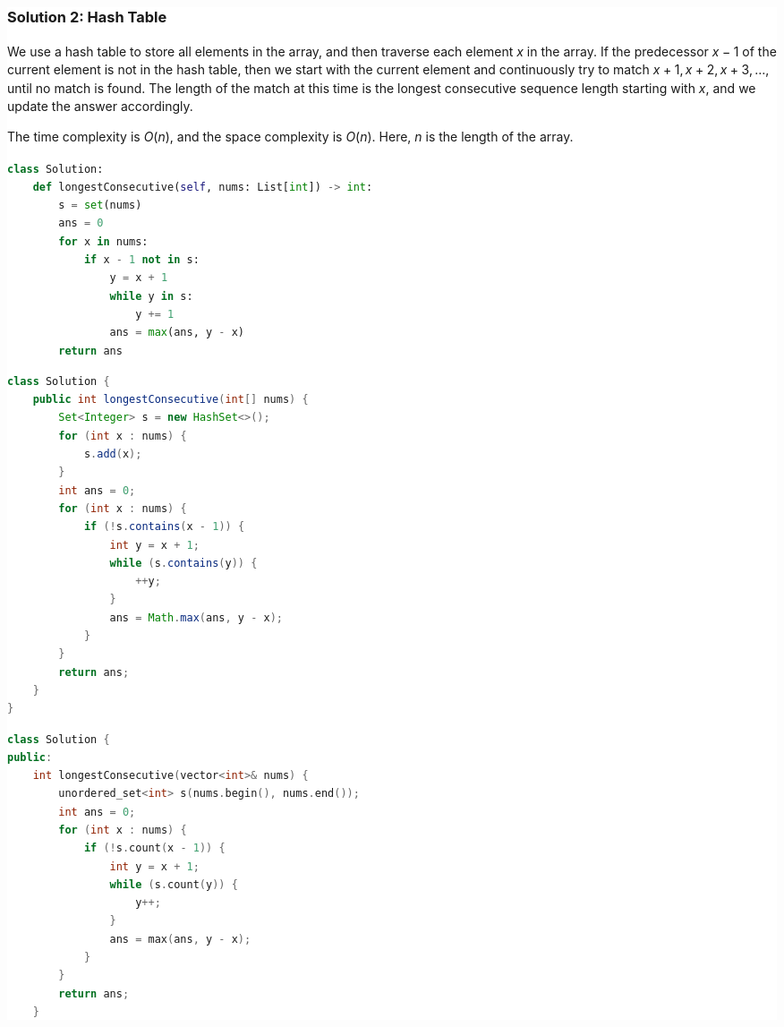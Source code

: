 

### Solution 2: Hash Table

We use a hash table to store all elements in the array, and then traverse each element $x$ in the array. If the predecessor $x-1$ of the current element is not in the hash table, then we start with the current element and continuously try to match $x+1, x+2, x+3, \dots$, until no match is found. The length of the match at this time is the longest consecutive sequence length starting with $x$, and we update the answer accordingly.

The time complexity is $O(n)$, and the space complexity is $O(n)$. Here, $n$ is the length of the array.



```python
class Solution:
    def longestConsecutive(self, nums: List[int]) -> int:
        s = set(nums)
        ans = 0
        for x in nums:
            if x - 1 not in s:
                y = x + 1
                while y in s:
                    y += 1
                ans = max(ans, y - x)
        return ans
```

```java
class Solution {
    public int longestConsecutive(int[] nums) {
        Set<Integer> s = new HashSet<>();
        for (int x : nums) {
            s.add(x);
        }
        int ans = 0;
        for (int x : nums) {
            if (!s.contains(x - 1)) {
                int y = x + 1;
                while (s.contains(y)) {
                    ++y;
                }
                ans = Math.max(ans, y - x);
            }
        }
        return ans;
    }
}
```

```cpp
class Solution {
public:
    int longestConsecutive(vector<int>& nums) {
        unordered_set<int> s(nums.begin(), nums.end());
        int ans = 0;
        for (int x : nums) {
            if (!s.count(x - 1)) {
                int y = x + 1;
                while (s.count(y)) {
                    y++;
                }
                ans = max(ans, y - x);
            }
        }
        return ans;
    }
```